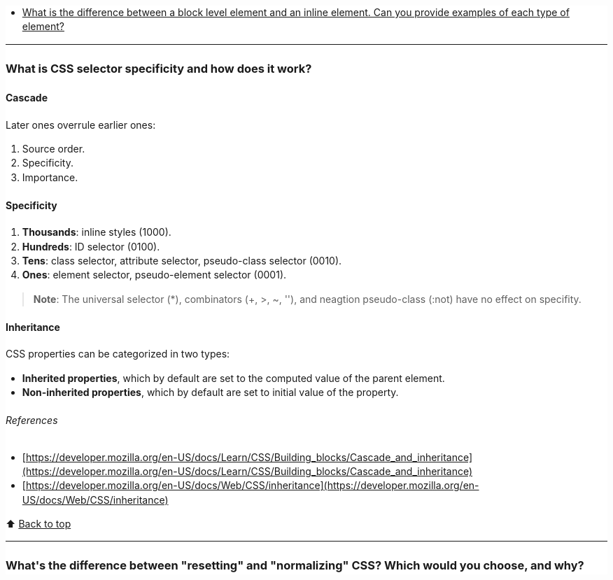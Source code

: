 - [What is the difference between a block level element and an inline element. Can you provide examples of each type of element?](#what-is-the-difference-between-a-block-level-element-and-an-inline-element-can-you-provide-examples-of-each-type-of-element)

---

### What is CSS selector specificity and how does it work?

#### Cascade

Later ones overrule earlier ones: 

1. Source order.
2. Specificity.
3. Importance.

#### Specificity

1. **Thousands**: inline styles (1000).
2. **Hundreds**: ID selector (0100).
3. **Tens**: class selector, attribute selector, pseudo-class selector (0010).
4. **Ones**: element selector, pseudo-element selector (0001).

> **Note**: The universal selector (*), combinators (+, >, ~, ''), and neagtion pseudo-class (:not) have no effect on specifity.

#### Inheritance

CSS properties can be categorized in two types:

- **Inherited properties**, which by default are set to the computed value of the parent element.
- **Non-inherited properties**, which by default are set to initial value of the property.

###### References

- [https://developer.mozilla.org/en-US/docs/Learn/CSS/Building_blocks/Cascade_and_inheritance](https://developer.mozilla.org/en-US/docs/Learn/CSS/Building_blocks/Cascade_and_inheritance)
- [https://developer.mozilla.org/en-US/docs/Web/CSS/inheritance](https://developer.mozilla.org/en-US/docs/Web/CSS/inheritance)

⬆️ [Back to top](#table-of-contents)

---

### What's the difference between "resetting" and "normalizing" CSS? Which would you choose, and why?
